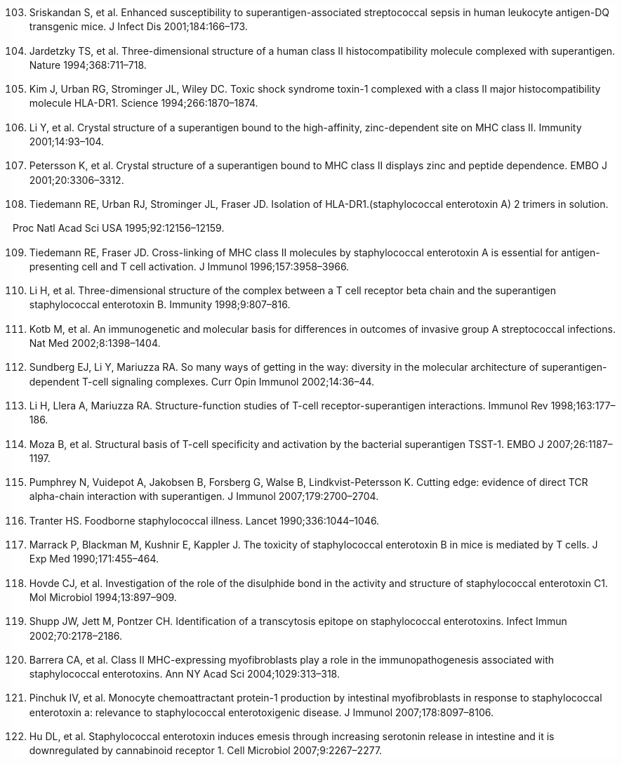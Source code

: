 103. Sriskandan S, et al. Enhanced susceptibility to superantigen-associated streptococcal sepsis in human leukocyte antigen-DQ transgenic mice. J Infect Dis 2001;184:166–173.

104. Jardetzky TS, et al. Three-dimensional structure of a human class II histocompatibility molecule complexed with superantigen. Nature 1994;368:711–718.

105. Kim J, Urban RG, Strominger JL, Wiley DC. Toxic shock syndrome toxin-1 complexed with a class II major histocompatibility molecule HLA-DR1. Science 1994;266:1870–1874.

106. Li Y, et al. Crystal structure of a superantigen bound to the high-affinity, zinc-dependent site on MHC class II. Immunity 2001;14:93–104.

107. Petersson K, et al. Crystal structure of a superantigen bound to MHC class II displays zinc and peptide dependence. EMBO J 2001;20:3306–3312.

108. Tiedemann RE, Urban RJ, Strominger JL, Fraser JD. Isolation of HLA-DR1.(staphylococcal enterotoxin A) 2 trimers in solution.

Proc Natl Acad Sci USA 1995;92:12156–12159.

109. Tiedemann RE, Fraser JD. Cross-linking of MHC class II molecules by staphylococcal enterotoxin A is essential for antigen-presenting cell and T cell activation. J Immunol 1996;157:3958–3966.

110. Li H, et al. Three-dimensional structure of the complex between a T cell receptor beta chain and the superantigen staphylococcal enterotoxin B. Immunity 1998;9:807–816.

111. Kotb M, et al. An immunogenetic and molecular basis for differences in outcomes of invasive group A streptococcal infections. Nat Med 2002;8:1398–1404.

112. Sundberg EJ, Li Y, Mariuzza RA. So many ways of getting in the way: diversity in the molecular architecture of superantigen-dependent T-cell signaling complexes. Curr Opin Immunol 2002;14:36–44.

113. Li H, Llera A, Mariuzza RA. Structure-function studies of T-cell receptor-superantigen interactions. Immunol Rev 1998;163:177–186.

114. Moza B, et al. Structural basis of T-cell specificity and activation by the bacterial superantigen TSST-1. EMBO J 2007;26:1187–1197.

115. Pumphrey N, Vuidepot A, Jakobsen B, Forsberg G, Walse B, Lindkvist-Petersson K. Cutting edge: evidence of direct TCR alpha-chain interaction with superantigen. J Immunol 2007;179:2700–2704.

116. Tranter HS. Foodborne staphylococcal illness. Lancet 1990;336:1044–1046.

117. Marrack P, Blackman M, Kushnir E, Kappler J. The toxicity of staphylococcal enterotoxin B in mice is mediated by T cells. J Exp Med 1990;171:455–464.

118. Hovde CJ, et al. Investigation of the role of the disulphide bond in the activity and structure of staphylococcal enterotoxin C1. Mol Microbiol 1994;13:897–909.

119. Shupp JW, Jett M, Pontzer CH. Identification of a transcytosis epitope on staphylococcal enterotoxins. Infect Immun 2002;70:2178–2186.

120. Barrera CA, et al. Class II MHC-expressing myofibroblasts play a role in the immunopathogenesis associated with staphylococcal enterotoxins. Ann NY Acad Sci 2004;1029:313–318.

121. Pinchuk IV, et al. Monocyte chemoattractant protein-1 production by intestinal myofibroblasts in response to staphylococcal enterotoxin a: relevance to staphylococcal enterotoxigenic disease. J Immunol 2007;178:8097–8106.

122. Hu DL, et al. Staphylococcal enterotoxin induces emesis through increasing serotonin release in intestine and it is downregulated by cannabinoid receptor 1. Cell Microbiol 2007;9:2267–2277.

